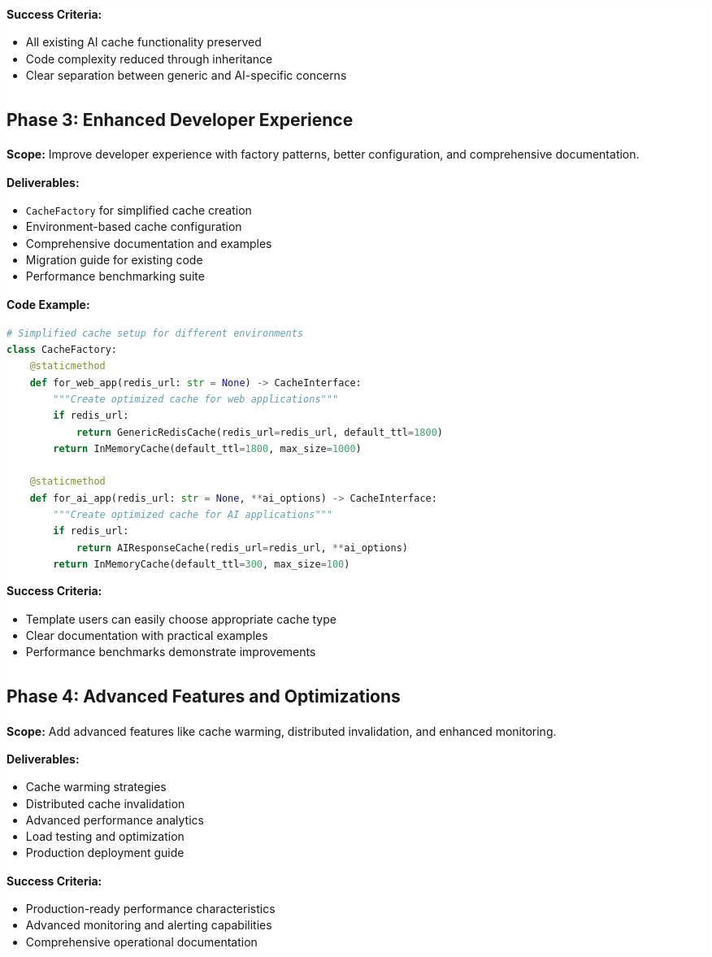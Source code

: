 **Success Criteria:**
- All existing AI cache functionality preserved
- Code complexity reduced through inheritance
- Clear separation between generic and AI-specific concerns

## Phase 3: Enhanced Developer Experience
**Scope:** Improve developer experience with factory patterns, better configuration, and comprehensive documentation.

**Deliverables:**
- `CacheFactory` for simplified cache creation
- Environment-based cache configuration
- Comprehensive documentation and examples
- Migration guide for existing code
- Performance benchmarking suite

**Code Example:**
```python
# Simplified cache setup for different environments
class CacheFactory:
    @staticmethod
    def for_web_app(redis_url: str = None) -> CacheInterface:
        """Create optimized cache for web applications"""
        if redis_url:
            return GenericRedisCache(redis_url=redis_url, default_ttl=1800)
        return InMemoryCache(default_ttl=1800, max_size=1000)
    
    @staticmethod  
    def for_ai_app(redis_url: str = None, **ai_options) -> CacheInterface:
        """Create optimized cache for AI applications"""
        if redis_url:
            return AIResponseCache(redis_url=redis_url, **ai_options)
        return InMemoryCache(default_ttl=300, max_size=100)
```

**Success Criteria:**
- Template users can easily choose appropriate cache type
- Clear documentation with practical examples
- Performance benchmarks demonstrate improvements

## Phase 4: Advanced Features and Optimizations
**Scope:** Add advanced features like cache warming, distributed invalidation, and enhanced monitoring.

**Deliverables:**
- Cache warming strategies
- Distributed cache invalidation
- Advanced performance analytics
- Load testing and optimization
- Production deployment guide

**Success Criteria:**
- Production-ready performance characteristics
- Advanced monitoring and alerting capabilities
- Comprehensive operational documentation
